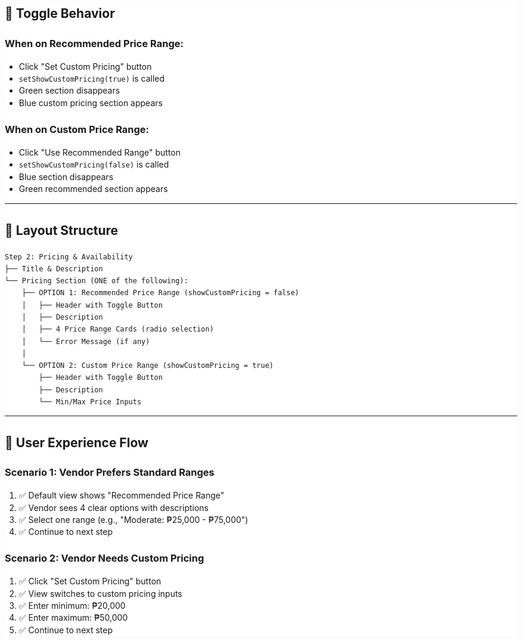 
## 🔄 Toggle Behavior

### When on Recommended Price Range:
- Click "Set Custom Pricing" button
- `setShowCustomPricing(true)` is called
- Green section disappears
- Blue custom pricing section appears

### When on Custom Price Range:
- Click "Use Recommended Range" button
- `setShowCustomPricing(false)` is called
- Blue section disappears
- Green recommended section appears

---

## 📐 Layout Structure

```
Step 2: Pricing & Availability
├── Title & Description
└── Pricing Section (ONE of the following):
    ├── OPTION 1: Recommended Price Range (showCustomPricing = false)
    │   ├── Header with Toggle Button
    │   ├── Description
    │   ├── 4 Price Range Cards (radio selection)
    │   └── Error Message (if any)
    │
    └── OPTION 2: Custom Price Range (showCustomPricing = true)
        ├── Header with Toggle Button
        ├── Description
        └── Min/Max Price Inputs
```

---

## 🎯 User Experience Flow

### Scenario 1: Vendor Prefers Standard Ranges
1. ✅ Default view shows "Recommended Price Range"
2. ✅ Vendor sees 4 clear options with descriptions
3. ✅ Select one range (e.g., "Moderate: ₱25,000 - ₱75,000")
4. ✅ Continue to next step

### Scenario 2: Vendor Needs Custom Pricing
1. ✅ Click "Set Custom Pricing" button
2. ✅ View switches to custom pricing inputs
3. ✅ Enter minimum: ₱20,000
4. ✅ Enter maximum: ₱50,000
5. ✅ Continue to next step
